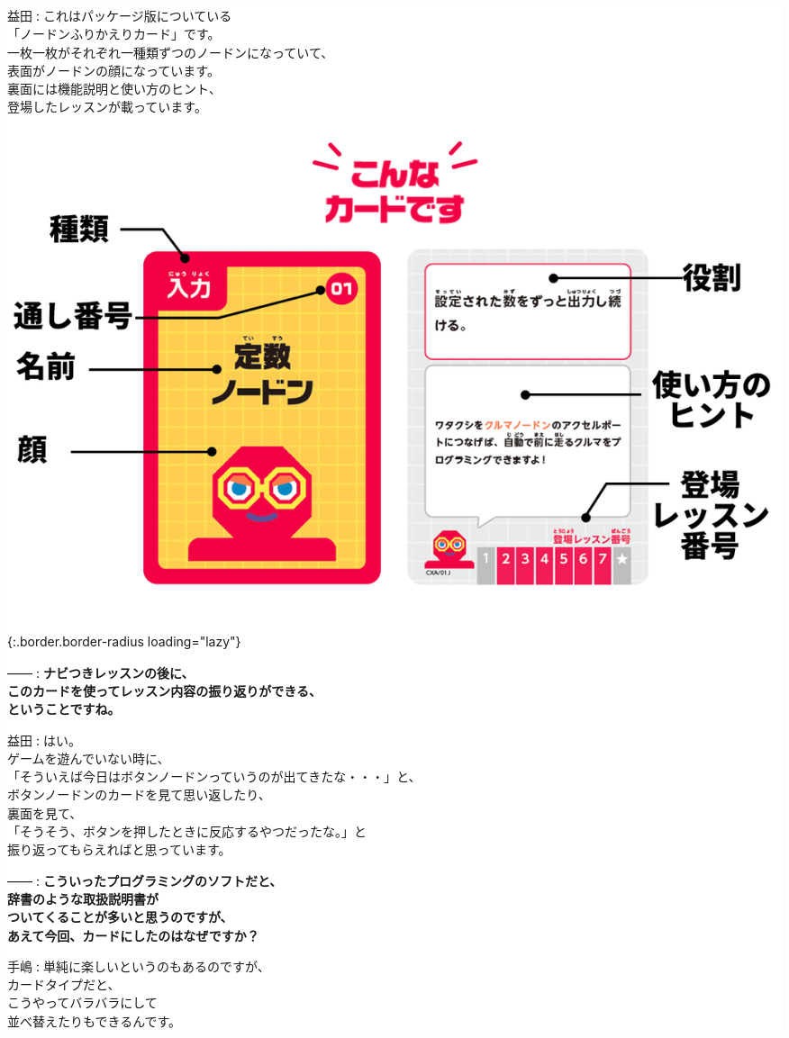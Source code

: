 益田
: これはパッケージ版についている<br>「ノードンふりかえりカード」です。<br>一枚一枚がそれぞれ一種類ずつのノードンになっていて、<br>表面がノードンの顔になっています。<br>裏面には機能説明と使い方のヒント、<br>登場したレッスンが載っています。

![](/others/interviews/new/jp/switch/awuxa/vol1/img/04.png){:.border.border-radius loading="lazy"}

——
: **ナビつきレッスンの後に、<br>このカードを使ってレッスン内容の振り返りができる、<br>ということですね。**

益田
: はい。<br>ゲームを遊んでいない時に、<br>「そういえば今日はボタンノードンっていうのが出てきたな・・・」と、<br>ボタンノードンのカードを見て思い返したり、<br>裏面を見て、<br>「そうそう、ボタンを押したときに反応するやつだったな。」と<br>振り返ってもらえればと思っています。

——
: **こういったプログラミングのソフトだと、<br>辞書のような取扱説明書が<br>ついてくることが多いと思うのですが、<br>あえて今回、カードにしたのはなぜですか？**

手嶋
: 単純に楽しいというのもあるのですが、<br>カードタイプだと、<br>こうやってバラバラにして<br>並べ替えたりもできるんです。
